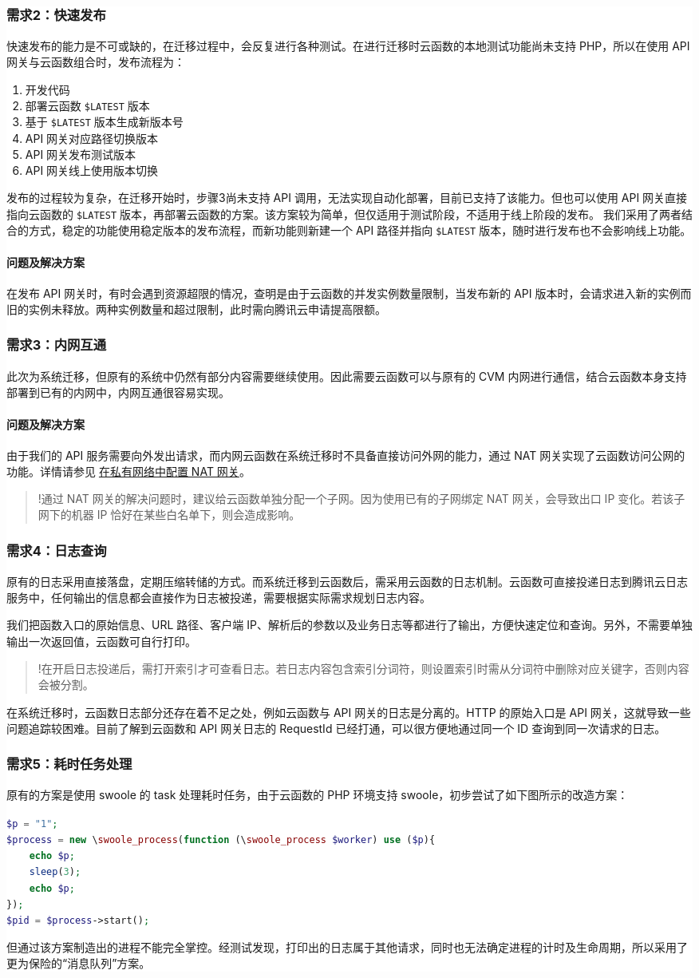 
### 需求2：快速发布
快速发布的能力是不可或缺的，在迁移过程中，会反复进行各种测试。在进行迁移时云函数的本地测试功能尚未支持 PHP，所以在使用 API 网关与云函数组合时，发布流程为：
1. 开发代码
2. 部署云函数 `$LATEST` 版本
3. 基于 `$LATEST` 版本生成新版本号
4. API 网关对应路径切换版本
5. API 网关发布测试版本
6. API 网关线上使用版本切换

发布的过程较为复杂，在迁移开始时，步骤3尚未支持 API 调用，无法实现自动化部署，目前已支持了该能力。但也可以使用 API 网关直接指向云函数的 `$LATEST` 版本，再部署云函数的方案。该方案较为简单，但仅适用于测试阶段，不适用于线上阶段的发布。
我们采用了两者结合的方式，稳定的功能使用稳定版本的发布流程，而新功能则新建一个 API 路径并指向 `$LATEST` 版本，随时进行发布也不会影响线上功能。


#### 问题及解决方案
在发布 API 网关时，有时会遇到资源超限的情况，查明是由于云函数的并发实例数量限制，当发布新的 API 版本时，会请求进入新的实例而旧的实例未释放。两种实例数量和超过限制，此时需向腾讯云申请提高限额。



### 需求3：内网互通
此次为系统迁移，但原有的系统中仍然有部分内容需要继续使用。因此需要云函数可以与原有的 CVM 内网进行通信，结合云函数本身支持部署到已有的内网中，内网互通很容易实现。


#### 问题及解决方案
由于我们的 API 服务需要向外发出请求，而内网云函数在系统迁移时不具备直接访问外网的能力，通过 NAT 网关实现了云函数访问公网的功能。详情请参见 [在私有网络中配置 NAT 网关](https://cloud.tencent.com/document/product/583/19704)。
>!通过 NAT 网关的解决问题时，建议给云函数单独分配一个子网。因为使用已有的子网绑定 NAT 网关，会导致出口 IP 变化。若该子网下的机器 IP 恰好在某些白名单下，则会造成影响。



### 需求4：日志查询
原有的日志采用直接落盘，定期压缩转储的方式。而系统迁移到云函数后，需采用云函数的日志机制。云函数可直接投递日志到腾讯云日志服务中，任何输出的信息都会直接作为日志被投递，需要根据实际需求规划日志内容。

我们把函数入口的原始信息、URL 路径、客户端 IP、解析后的参数以及业务日志等都进行了输出，方便快速定位和查询。另外，不需要单独输出一次返回值，云函数可自行打印。
>!在开启日志投递后，需打开索引才可查看日志。若日志内容包含索引分词符，则设置索引时需从分词符中删除对应关键字，否则内容会被分割。
> 
在系统迁移时，云函数日志部分还存在着不足之处，例如云函数与 API 网关的日志是分离的。HTTP 的原始入口是 API 网关，这就导致一些问题追踪较困难。目前了解到云函数和 API 网关日志的 RequestId 已经打通，可以很方便地通过同一个 ID 查询到同一次请求的日志。



### 需求5：耗时任务处理
原有的方案是使用 swoole 的 task 处理耗时任务，由于云函数的 PHP 环境支持 swoole，初步尝试了如下图所示的改造方案：
```php
$p = "1";
$process = new \swoole_process(function (\swoole_process $worker) use ($p){
	echo $p;
	sleep(3);
	echo $p;
});
$pid = $process->start();
```
但通过该方案制造出的进程不能完全掌控。经测试发现，打印出的日志属于其他请求，同时也无法确定进程的计时及生命周期，所以采用了更为保险的“消息队列”方案。
